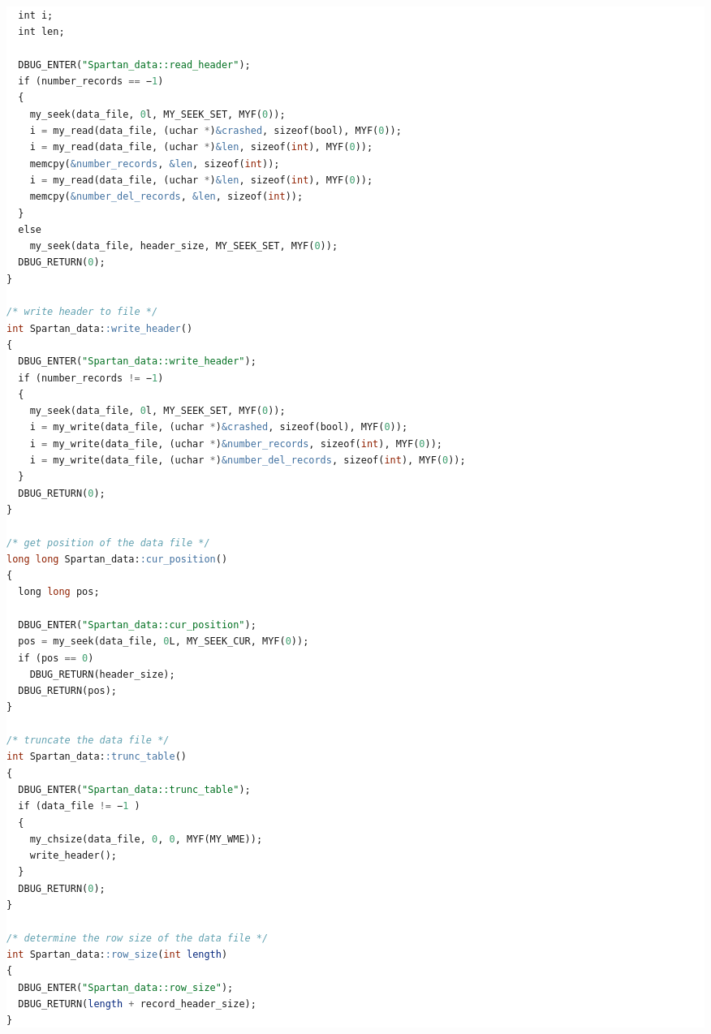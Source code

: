 ```sql
  int i;
  int len;

  DBUG_ENTER("Spartan_data::read_header");
  if (number_records == −1)
  {
    my_seek(data_file, 0l, MY_SEEK_SET, MYF(0));
    i = my_read(data_file, (uchar *)&crashed, sizeof(bool), MYF(0));
    i = my_read(data_file, (uchar *)&len, sizeof(int), MYF(0));
    memcpy(&number_records, &len, sizeof(int));
    i = my_read(data_file, (uchar *)&len, sizeof(int), MYF(0));
    memcpy(&number_del_records, &len, sizeof(int));
  }
  else
    my_seek(data_file, header_size, MY_SEEK_SET, MYF(0));
  DBUG_RETURN(0);
}

/* write header to file */
int Spartan_data::write_header()
{
  DBUG_ENTER("Spartan_data::write_header");
  if (number_records != −1)
  {
    my_seek(data_file, 0l, MY_SEEK_SET, MYF(0));
    i = my_write(data_file, (uchar *)&crashed, sizeof(bool), MYF(0));
    i = my_write(data_file, (uchar *)&number_records, sizeof(int), MYF(0));
    i = my_write(data_file, (uchar *)&number_del_records, sizeof(int), MYF(0));
  }
  DBUG_RETURN(0);
}

/* get position of the data file */
long long Spartan_data::cur_position()
{
  long long pos;

  DBUG_ENTER("Spartan_data::cur_position");
  pos = my_seek(data_file, 0L, MY_SEEK_CUR, MYF(0));
  if (pos == 0)
    DBUG_RETURN(header_size);
  DBUG_RETURN(pos);
}

/* truncate the data file */
int Spartan_data::trunc_table()
{
  DBUG_ENTER("Spartan_data::trunc_table");
  if (data_file != −1 )
  {
    my_chsize(data_file, 0, 0, MYF(MY_WME));
    write_header();
  }
  DBUG_RETURN(0);
}

/* determine the row size of the data file */
int Spartan_data::row_size(int length)
{
  DBUG_ENTER("Spartan_data::row_size");
  DBUG_RETURN(length + record_header_size);
}
```